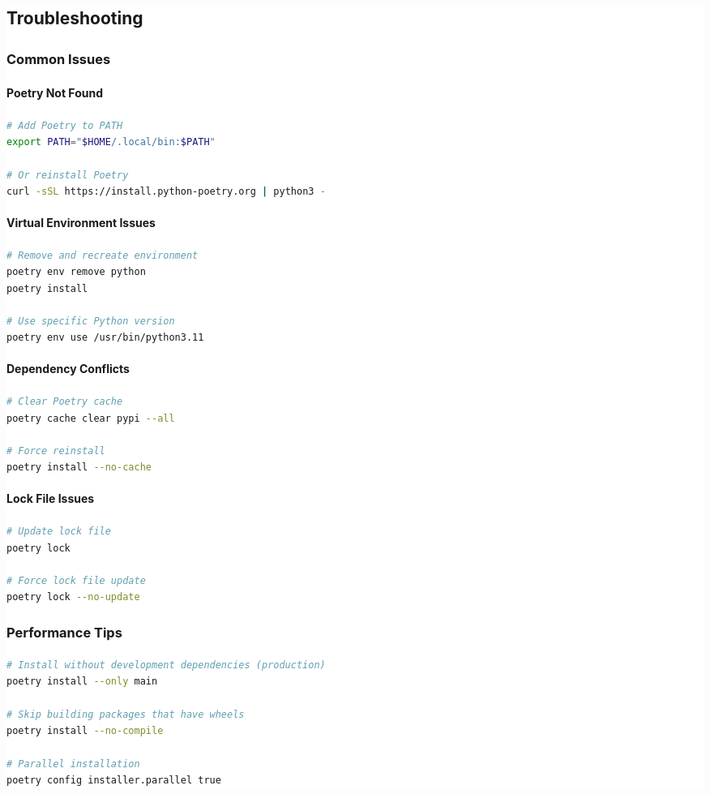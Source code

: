 ## Troubleshooting

### Common Issues

#### Poetry Not Found

```bash
# Add Poetry to PATH
export PATH="$HOME/.local/bin:$PATH"

# Or reinstall Poetry
curl -sSL https://install.python-poetry.org | python3 -
```

#### Virtual Environment Issues

```bash
# Remove and recreate environment
poetry env remove python
poetry install

# Use specific Python version
poetry env use /usr/bin/python3.11
```

#### Dependency Conflicts

```bash
# Clear Poetry cache
poetry cache clear pypi --all

# Force reinstall
poetry install --no-cache
```

#### Lock File Issues

```bash
# Update lock file
poetry lock

# Force lock file update
poetry lock --no-update
```

### Performance Tips

```bash
# Install without development dependencies (production)
poetry install --only main

# Skip building packages that have wheels
poetry install --no-compile

# Parallel installation
poetry config installer.parallel true
```
